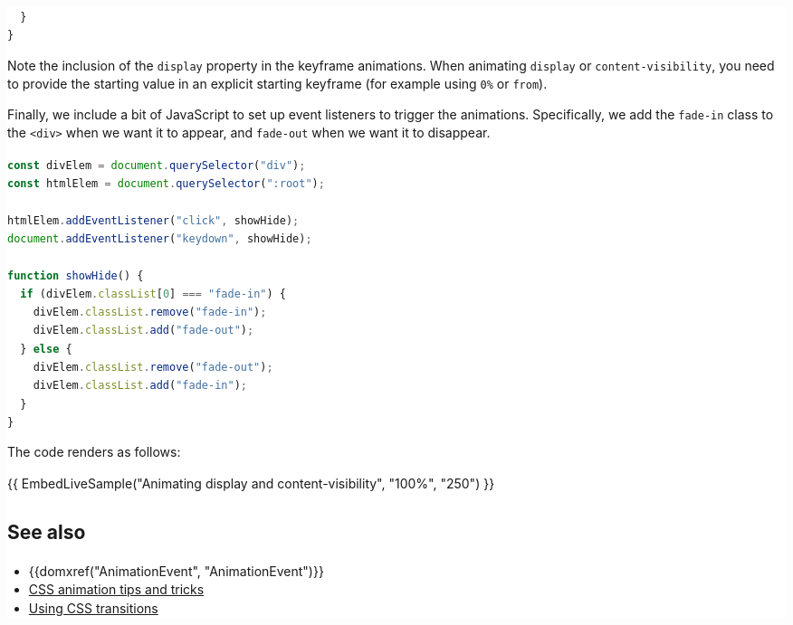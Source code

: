 ```css
  }
}
```

Note the inclusion of the `display` property in the keyframe animations. When animating `display` or `content-visibility`, you need to provide the starting value in an explicit starting keyframe (for example using `0%` or `from`).

Finally, we include a bit of JavaScript to set up event listeners to trigger the animations. Specifically, we add the `fade-in` class to the `<div>` when we want it to appear, and `fade-out` when we want it to disappear.

```js
const divElem = document.querySelector("div");
const htmlElem = document.querySelector(":root");

htmlElem.addEventListener("click", showHide);
document.addEventListener("keydown", showHide);

function showHide() {
  if (divElem.classList[0] === "fade-in") {
    divElem.classList.remove("fade-in");
    divElem.classList.add("fade-out");
  } else {
    divElem.classList.remove("fade-out");
    divElem.classList.add("fade-in");
  }
}
```

The code renders as follows:

{{ EmbedLiveSample("Animating display and content-visibility", "100%", "250") }}

## See also

- {{domxref("AnimationEvent", "AnimationEvent")}}
- [CSS animation tips and tricks](/en-US/docs/Web/CSS/CSS_animations/Tips)
- [Using CSS transitions](/en-US/docs/Web/CSS/CSS_transitions/Using_CSS_transitions)
